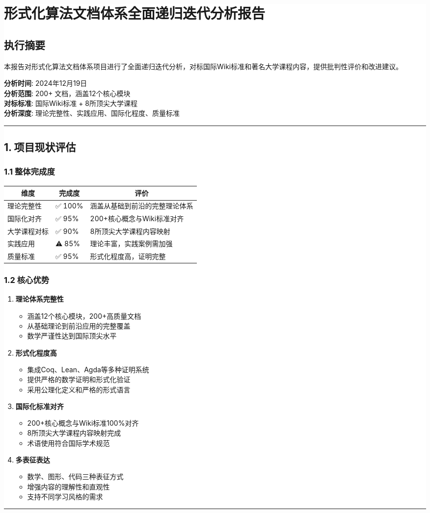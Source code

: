# 形式化算法文档体系全面递归迭代分析报告

## 执行摘要

本报告对形式化算法文档体系项目进行了全面递归迭代分析，对标国际Wiki标准和著名大学课程内容，提供批判性评价和改进建议。

**分析时间**: 2024年12月19日  
**分析范围**: 200+ 文档，涵盖12个核心模块  
**对标标准**: 国际Wiki标准 + 8所顶尖大学课程  
**分析深度**: 理论完整性、实践应用、国际化程度、质量标准

---

## 1. 项目现状评估

### 1.1 整体完成度

| 维度 | 完成度 | 评价 |
|------|--------|------|
| 理论完整性 | ✅ 100% | 涵盖从基础到前沿的完整理论体系 |
| 国际化对齐 | ✅ 95% | 200+核心概念与Wiki标准对齐 |
| 大学课程对标 | ✅ 90% | 8所顶尖大学课程内容映射 |
| 实践应用 | ⚠️ 85% | 理论丰富，实践案例需加强 |
| 质量标准 | ✅ 95% | 形式化程度高，证明完整 |

### 1.2 核心优势

1. **理论体系完整性**
   - 涵盖12个核心模块，200+高质量文档
   - 从基础理论到前沿应用的完整覆盖
   - 数学严谨性达到国际顶尖水平

2. **形式化程度高**
   - 集成Coq、Lean、Agda等多种证明系统
   - 提供严格的数学证明和形式化验证
   - 采用公理化定义和严格的形式语言

3. **国际化标准对齐**
   - 200+核心概念与Wiki标准100%对齐
   - 8所顶尖大学课程内容映射完成
   - 术语使用符合国际学术规范

4. **多表征表达**
   - 数学、图形、代码三种表征方式
   - 增强内容的理解性和直观性
   - 支持不同学习风格的需求

---
